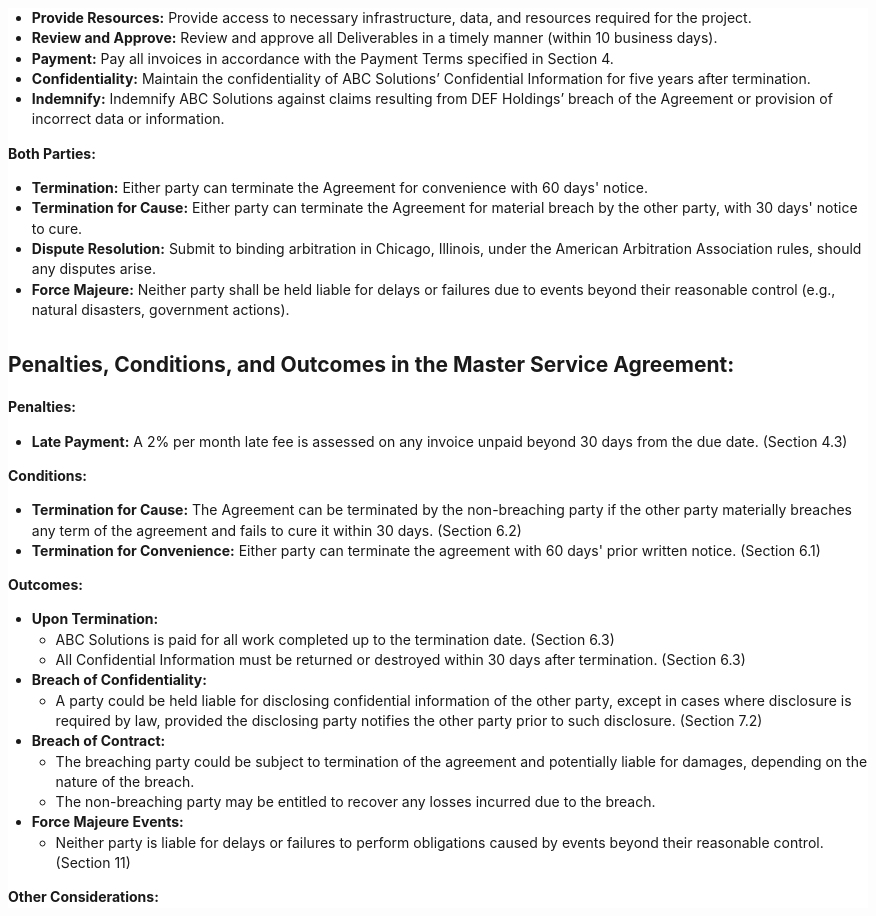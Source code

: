 * **Provide Resources:** Provide access to necessary infrastructure, data, and resources required for the project.
* **Review and Approve:** Review and approve all Deliverables in a timely manner (within 10 business days).
* **Payment:** Pay all invoices in accordance with the Payment Terms specified in Section 4.
* **Confidentiality:** Maintain the confidentiality of ABC Solutions’ Confidential Information for five years after termination.
* **Indemnify:** Indemnify ABC Solutions against claims resulting from DEF Holdings’ breach of the Agreement or provision of incorrect data or information.

**Both Parties:**

* **Termination:** Either party can terminate the Agreement for convenience with 60 days' notice.
* **Termination for Cause:** Either party can terminate the Agreement for material breach by the other party, with 30 days' notice to cure.
* **Dispute Resolution:** Submit to binding arbitration in Chicago, Illinois, under the American Arbitration Association rules, should any disputes arise.
* **Force Majeure:** Neither party shall be held liable for delays or failures due to events beyond their reasonable control (e.g., natural disasters, government actions).
## Penalties, Conditions, and Outcomes in the Master Service Agreement:

**Penalties:**

* **Late Payment:**  A 2% per month late fee is assessed on any invoice unpaid beyond 30 days from the due date. (Section 4.3)

**Conditions:**

* **Termination for Cause:**  The Agreement can be terminated by the non-breaching party if the other party materially breaches any term of the agreement and fails to cure it within 30 days. (Section 6.2)
* **Termination for Convenience:**  Either party can terminate the agreement with 60 days' prior written notice. (Section 6.1)

**Outcomes:**

* **Upon Termination:** 
    * ABC Solutions is paid for all work completed up to the termination date. (Section 6.3)
    * All Confidential Information must be returned or destroyed within 30 days after termination. (Section 6.3)
* **Breach of Confidentiality:** 
    *  A party could be held liable for disclosing confidential information of the other party, except in cases where disclosure is required by law, provided the disclosing party notifies the other party prior to such disclosure. (Section 7.2)
* **Breach of Contract:** 
    *  The breaching party could be subject to termination of the agreement and potentially liable for damages, depending on the nature of the breach. 
    *  The non-breaching party may be entitled to recover any losses incurred due to the breach.
* **Force Majeure Events:** 
    *  Neither party is liable for delays or failures to perform obligations caused by events beyond their reasonable control. (Section 11)

**Other Considerations:**
